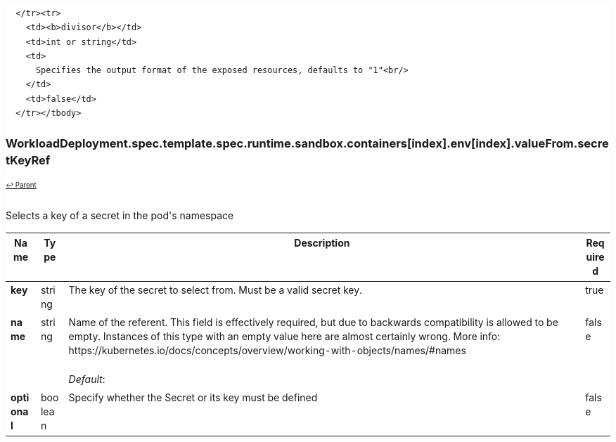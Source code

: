       </tr><tr>
        <td><b>divisor</b></td>
        <td>int or string</td>
        <td>
          Specifies the output format of the exposed resources, defaults to "1"<br/>
        </td>
        <td>false</td>
      </tr></tbody>
</table>


### WorkloadDeployment.spec.template.spec.runtime.sandbox.containers[index].env[index].valueFrom.secretKeyRef
<sup><sup>[↩ Parent](#workloaddeploymentspectemplatespecruntimesandboxcontainersindexenvindexvaluefrom)</sup></sup>



Selects a key of a secret in the pod's namespace

<table>
    <thead>
        <tr>
            <th>Name</th>
            <th>Type</th>
            <th>Description</th>
            <th>Required</th>
        </tr>
    </thead>
    <tbody><tr>
        <td><b>key</b></td>
        <td>string</td>
        <td>
          The key of the secret to select from.  Must be a valid secret key.<br/>
        </td>
        <td>true</td>
      </tr><tr>
        <td><b>name</b></td>
        <td>string</td>
        <td>
          Name of the referent.
This field is effectively required, but due to backwards compatibility is
allowed to be empty. Instances of this type with an empty value here are
almost certainly wrong.
More info: https://kubernetes.io/docs/concepts/overview/working-with-objects/names/#names<br/>
          <br/>
            <i>Default</i>: <br/>
        </td>
        <td>false</td>
      </tr><tr>
        <td><b>optional</b></td>
        <td>boolean</td>
        <td>
          Specify whether the Secret or its key must be defined<br/>
        </td>
        <td>false</td>
      </tr></tbody>
</table>

